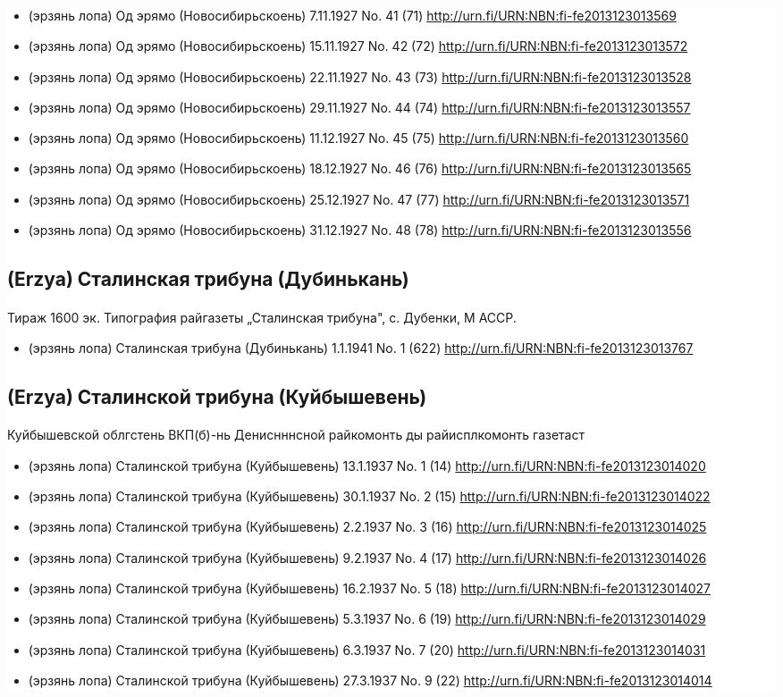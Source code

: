 - (эрзянь лопа) Од эрямо (Новосибирьскоень) 7.11.1927 No. 41 (71)
http://urn.fi/URN:NBN:fi-fe2013123013569

- (эрзянь лопа) Од эрямо (Новосибирьскоень) 15.11.1927 No. 42 (72)
http://urn.fi/URN:NBN:fi-fe2013123013572

- (эрзянь лопа) Од эрямо (Новосибирьскоень) 22.11.1927 No. 43 (73)
http://urn.fi/URN:NBN:fi-fe2013123013528

- (эрзянь лопа) Од эрямо (Новосибирьскоень) 29.11.1927 No. 44 (74)
http://urn.fi/URN:NBN:fi-fe2013123013557

- (эрзянь лопа) Од эрямо (Новосибирьскоень) 11.12.1927 No. 45 (75)
http://urn.fi/URN:NBN:fi-fe2013123013560

- (эрзянь лопа) Од эрямо (Новосибирьскоень) 18.12.1927 No. 46 (76)
http://urn.fi/URN:NBN:fi-fe2013123013565

- (эрзянь лопа) Од эрямо (Новосибирьскоень) 25.12.1927 No. 47 (77)
http://urn.fi/URN:NBN:fi-fe2013123013571

- (эрзянь лопа) Од эрямо (Новосибирьскоень) 31.12.1927 No. 48 (78)
http://urn.fi/URN:NBN:fi-fe2013123013556



## (Erzya) Сталинская трибуна (Дубинькань)
Тираж 1600 эк. Типография райгазеты „Сталинская трибуна", с. Дубенки, М АССР.

- (эрзянь лопа) Сталинская трибуна (Дубинькань) 1.1.1941 No. 1 (622)
http://urn.fi/URN:NBN:fi-fe2013123013767


## (Erzya) Сталинской трибуна (Куйбышевень)
Куйбышевской облгстень ВКП(б)-нь Дениснннсной райкомонть ды райисплкомонть газетаст

- (эрзянь лопа) Сталинской трибуна (Куйбышевень) 13.1.1937 No. 1 (14)
http://urn.fi/URN:NBN:fi-fe2013123014020

- (эрзянь лопа) Сталинской трибуна (Куйбышевень) 30.1.1937 No. 2 (15)
 http://urn.fi/URN:NBN:fi-fe2013123014022
 
- (эрзянь лопа) Сталинской трибуна (Куйбышевень) 2.2.1937 No. 3 (16)
http://urn.fi/URN:NBN:fi-fe2013123014025

- (эрзянь лопа) Сталинской трибуна (Куйбышевень) 9.2.1937 No. 4 (17)
http://urn.fi/URN:NBN:fi-fe2013123014026

- (эрзянь лопа) Сталинской трибуна (Куйбышевень) 16.2.1937 No. 5 (18)
http://urn.fi/URN:NBN:fi-fe2013123014027

- (эрзянь лопа) Сталинской трибуна (Куйбышевень) 5.3.1937 No. 6 (19)
http://urn.fi/URN:NBN:fi-fe2013123014029

- (эрзянь лопа) Сталинской трибуна (Куйбышевень) 6.3.1937 No. 7 (20)
 http://urn.fi/URN:NBN:fi-fe2013123014031
 
- (эрзянь лопа) Сталинской трибуна (Куйбышевень) 27.3.1937 No. 9 (22)
http://urn.fi/URN:NBN:fi-fe2013123014014

